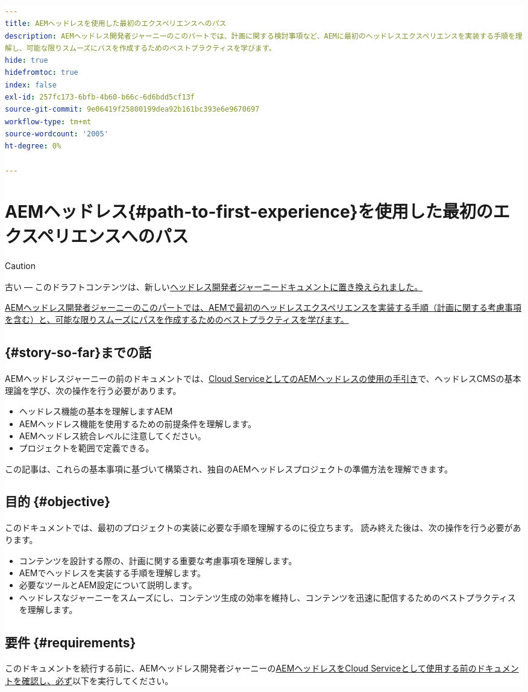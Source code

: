 ```yaml
---
title: AEMヘッドレスを使用した最初のエクスペリエンスへのパス
description: AEMヘッドレス開発者ジャーニーのこのパートでは、計画に関する検討事項など、AEMに最初のヘッドレスエクスペリエンスを実装する手順を理解し、可能な限りスムーズにパスを作成するためのベストプラクティスを学びます。
hide: true
hidefromtoc: true
index: false
exl-id: 257fc173-6bfb-4b60-b66c-6d6bdd5cf13f
source-git-commit: 9e06419f25800199dea92b161bc393e6e9670697
workflow-type: tm+mt
source-wordcount: '2005'
ht-degree: 0%

---
```


# AEMヘッドレス{#path-to-first-experience}を使用した最初のエクスペリエンスへのパス

>[!CAUTION]
>
>古い — このドラフトコンテンツは、新しい[ヘッドレス開発者ジャーニードキュメントに置き換えられました。](/help/journey-headless/developer/overview.md)

[AEMヘッドレス開発者ジャーニーのこのパートでは、AEMで最初のヘッドレスエクスペリエンスを実装する手順（計画に関する考慮事項を含む）と、可能な限りスムーズにパスを作成するためのベストプラクティスを学びます。](overview.md)

## {#story-so-far}までの話

AEMヘッドレスジャーニーの前のドキュメントでは、[Cloud ServiceとしてのAEMヘッドレスの使用の手引き](getting-started.md)で、ヘッドレスCMSの基本理論を学び、次の操作を行う必要があります。

* ヘッドレス機能の基本を理解しますAEM
* AEMヘッドレス機能を使用するための前提条件を理解します。
* AEMヘッドレス統合レベルに注意してください。
* プロジェクトを範囲で定義できる。

この記事は、これらの基本事項に基づいて構築され、独自のAEMヘッドレスプロジェクトの準備方法を理解できます。

## 目的 {#objective}

このドキュメントでは、最初のプロジェクトの実装に必要な手順を理解するのに役立ちます。 読み終えた後は、次の操作を行う必要があります。

* コンテンツを設計する際の、計画に関する重要な考慮事項を理解します。
* AEMでヘッドレスを実装する手順を理解します。
* 必要なツールとAEM設定について説明します。
* ヘッドレスなジャーニーをスムーズにし、コンテンツ生成の効率を維持し、コンテンツを迅速に配信するためのベストプラクティスを理解します。

## 要件 {#requirements}

このドキュメントを続行する前に、AEMヘッドレス開発者ジャーニーの[AEMヘッドレスをCloud Serviceとして使用する前のドキュメントを確認し、必ず](getting-started.md)以下を実行してください。
